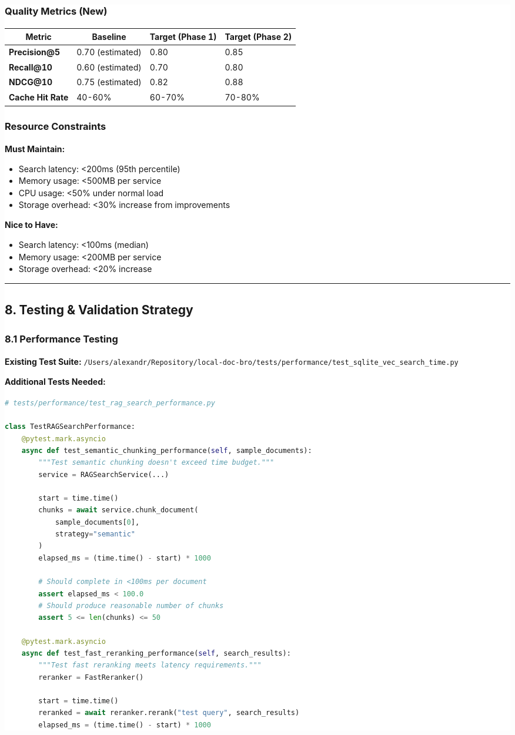 ### Quality Metrics (New)

| Metric | Baseline | Target (Phase 1) | Target (Phase 2) |
|--------|----------|------------------|------------------|
| **Precision@5** | 0.70 (estimated) | 0.80 | 0.85 |
| **Recall@10** | 0.60 (estimated) | 0.70 | 0.80 |
| **NDCG@10** | 0.75 (estimated) | 0.82 | 0.88 |
| **Cache Hit Rate** | 40-60% | 60-70% | 70-80% |

### Resource Constraints

**Must Maintain:**
- Search latency: <200ms (95th percentile)
- Memory usage: <500MB per service
- CPU usage: <50% under normal load
- Storage overhead: <30% increase from improvements

**Nice to Have:**
- Search latency: <100ms (median)
- Memory usage: <200MB per service
- Storage overhead: <20% increase

---

## 8. Testing & Validation Strategy

### 8.1 Performance Testing

**Existing Test Suite:** `/Users/alexandr/Repository/local-doc-bro/tests/performance/test_sqlite_vec_search_time.py`

**Additional Tests Needed:**

```python
# tests/performance/test_rag_search_performance.py

class TestRAGSearchPerformance:
    @pytest.mark.asyncio
    async def test_semantic_chunking_performance(self, sample_documents):
        """Test semantic chunking doesn't exceed time budget."""
        service = RAGSearchService(...)

        start = time.time()
        chunks = await service.chunk_document(
            sample_documents[0],
            strategy="semantic"
        )
        elapsed_ms = (time.time() - start) * 1000

        # Should complete in <100ms per document
        assert elapsed_ms < 100.0
        # Should produce reasonable number of chunks
        assert 5 <= len(chunks) <= 50

    @pytest.mark.asyncio
    async def test_fast_reranking_performance(self, search_results):
        """Test fast reranking meets latency requirements."""
        reranker = FastReranker()

        start = time.time()
        reranked = await reranker.rerank("test query", search_results)
        elapsed_ms = (time.time() - start) * 1000
```